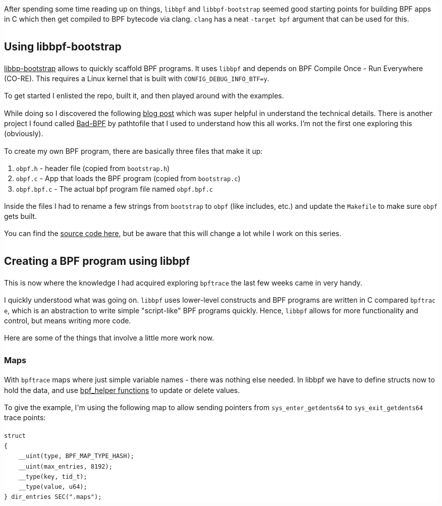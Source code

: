 After spending some time reading up on things, `libbpf` and `libbpf-bootstrap` seemed good starting points for building BPF apps in C which then get compiled to BPF bytecode via clang. `clang` has a neat `-target bpf` argument that can be used for this.

## Using libbpf-bootstrap

[libbp-bootstrap](https://github.com/libbpf/libbpf-bootstrap) allows to quickly scaffold BPF programs. It uses `libbpf` and depends on BPF Compile Once - Run Everywhere (CO-RE). This requires a Linux kernel that is built with `CONFIG_DEBUG_INFO_BTF=y`.

To get started I enlisted the repo, built it, and then played around with the examples. 

While doing so I discovered the following [blog post](https://nakryiko.com/posts/libbpf-bootstrap) which was super helpful in understand the technical details. There is another project I found called [Bad-BPF](https://github.com/pathtofile/bad-bpf) by pathtofile that I used to understand how this all works. I’m not the first one exploring this (obviously).

To create my own BPF program, there are basically three files that make it up:
1. `obpf.h` - header file (copied from `bootstrap.h`)
2. `obpf.c` -  App that loads the BPF program (copied from `bootstrap.c`)
3. `obpf.bpf.c` - The actual bpf program file named `obpf.bpf.c` 

Inside the files I had to rename a few strings from `bootstrap` to `obpf` (like includes, etc.) and update the `Makefile` to make sure `obpf` gets built.

You can find the [source code here](https://github.com/wunderwuzzi23/offensive-bpf/obpf), but be aware that this will change a lot while I work on this series.

## Creating a BPF program using libbpf

This is now where the knowledge I had acquired exploring `bpftrace` the last few weeks came in very handy. 

I quickly understood what was going on. `libbpf` uses lower-level constructs and BPF programs are written in C compared `bpftrace`, which is an abstraction to write simple "script-like" BPF programs quickly. Hence, `libbpf` allows for more functionality and control, but means writing more code.

Here are some of the things that involve a little more work now.

### Maps

With `bpftrace` maps where just simple variable names - there was nothing else needed. In libbpf we have to define structs now to hold the data, and use [bpf_helper functions](https://www.man7.org/linux/man-pages/man7/bpf-helpers.7.html) to update or delete values. 

To give the example, I'm using the following map to allow sending pointers from `sys_enter_getdents64` to `sys_exit_getdents64` trace points:

```
struct
{
    __uint(type, BPF_MAP_TYPE_HASH);
    __uint(max_entries, 8192);
    __type(key, tid_t);
    __type(value, u64);
} dir_entries SEC(".maps");
```

